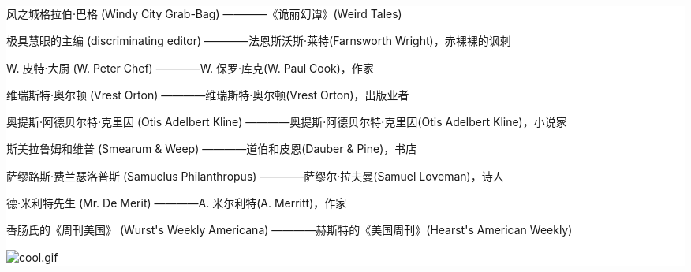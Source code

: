 风之城格拉伯·巴格 (Windy City Grab-Bag) ————《诡丽幻谭》(Weird Tales)

极具慧眼的主编 (discriminating editor) ————法恩斯沃斯·莱特(Farnsworth Wright)，赤裸裸的讽刺

W. 皮特·大厨 (W. Peter Chef) ————W. 保罗·库克(W. Paul Cook)，作家

维瑞斯特·奥尔顿 (Vrest Orton) ————维瑞斯特·奥尔顿(Vrest Orton)，出版业者

奥提斯·阿德贝尔特·克里因 (Otis Adelbert Kline) ————奥提斯·阿德贝尔特·克里因(Otis Adelbert Kline)，小说家

斯美拉鲁姆和维普 (Smearum & Weep) ————道伯和皮恩(Dauber & Pine)，书店

萨缪路斯·费兰瑟洛普斯 (Samuelus Philanthropus) ————萨缪尔·拉夫曼(Samuel Loveman)，诗人

德·米利特先生 (Mr. De Merit) ————A. 米尔利特(A. Merritt)，作家

香肠氏的《周刊美国》 (Wurst's Weekly Americana) ————赫斯特的《美国周刊》(Hearst's American Weekly)

![cool.gif](style_emoticons/default/cool.gif)
